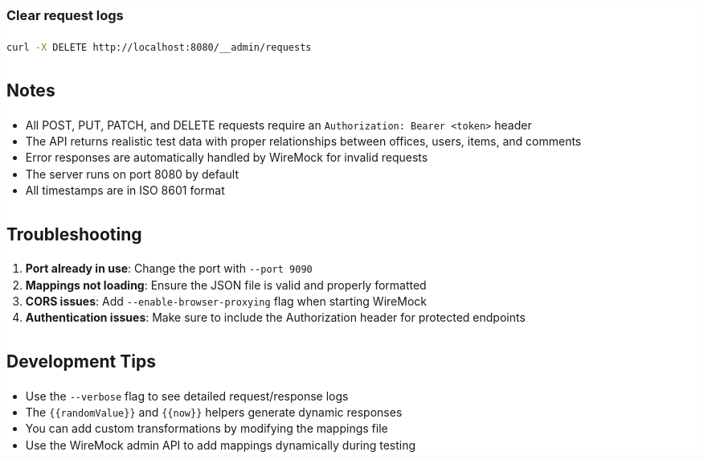 ### Clear request logs
```bash
curl -X DELETE http://localhost:8080/__admin/requests
```

## Notes

- All POST, PUT, PATCH, and DELETE requests require an `Authorization: Bearer <token>` header
- The API returns realistic test data with proper relationships between offices, users, items, and comments
- Error responses are automatically handled by WireMock for invalid requests
- The server runs on port 8080 by default
- All timestamps are in ISO 8601 format

## Troubleshooting

1. **Port already in use**: Change the port with `--port 9090`
2. **Mappings not loading**: Ensure the JSON file is valid and properly formatted
3. **CORS issues**: Add `--enable-browser-proxying` flag when starting WireMock
4. **Authentication issues**: Make sure to include the Authorization header for protected endpoints

## Development Tips

- Use the `--verbose` flag to see detailed request/response logs
- The `{{randomValue}}` and `{{now}}` helpers generate dynamic responses
- You can add custom transformations by modifying the mappings file
- Use the WireMock admin API to add mappings dynamically during testing